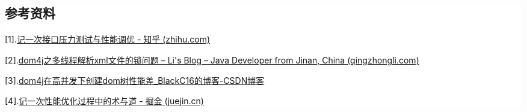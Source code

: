 



## 参考资料

[1].[记一次接口压力测试与性能调优 - 知乎 (zhihu.com)](https://zhuanlan.zhihu.com/p[/45067134)

[2].[dom4j之多线程解析xml文件的锁问题 – Li's Blog – Java Developer from Jinan, China (qingzhongli.com)](https://qingzhongli.com/dom4j-multi-thread-blocked/)

[3].[dom4j在高并发下创建dom树性能差_BlackC16的博客-CSDN博客](https://blog.csdn.net/BlackC16/article/details/113032249)

[4].[记一次性能优化过程中的术与道 - 掘金 (juejin.cn)](https://juejin.cn/post/6844903586917253127)

